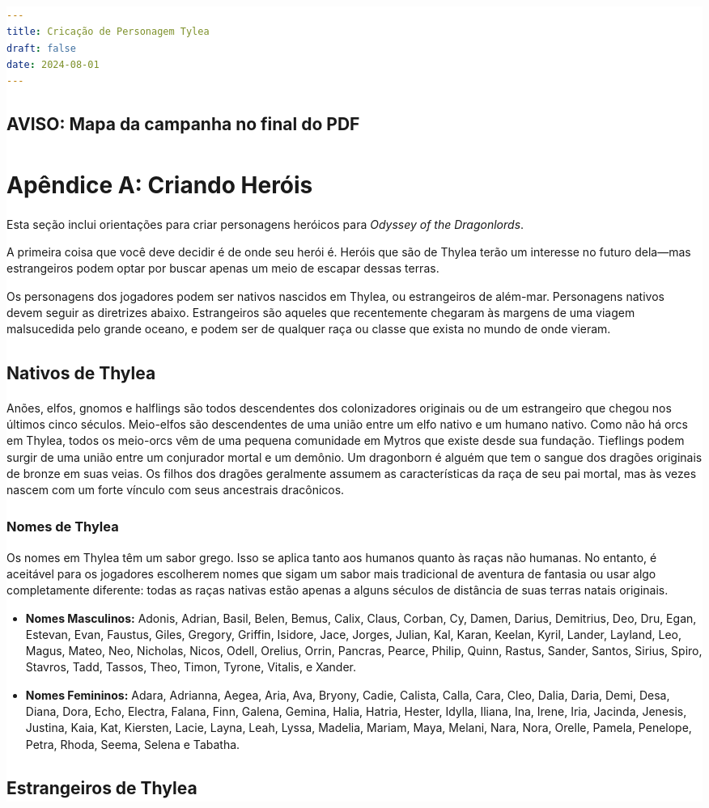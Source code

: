 ```yaml
---
title: Cricação de Personagem Tylea
draft: false
date: 2024-08-01
---
```


## **AVISO**: Mapa da campanha no final do PDF
<div class="rd__b  rd__b--0">
    <h1 class="rd__h rd__h--0" data-title-index="1935"><span class="entry-title-inner">Apêndice A: Criando Heróis</span></h1>
    <p>Esta seção inclui orientações para criar personagens heróicos para <em>Odyssey of the Dragonlords</em>.</p>
    <p>A primeira coisa que você deve decidir é de onde seu herói é. Heróis que são de Thylea terão um interesse no futuro dela—mas estrangeiros podem optar por buscar apenas um meio de escapar dessas terras.</p>
    <p>Os personagens dos jogadores podem ser nativos nascidos em Thylea, ou estrangeiros de além-mar. Personagens nativos devem seguir as diretrizes abaixo. Estrangeiros são aqueles que recentemente chegaram às margens de uma viagem malsucedida pelo grande oceano, e podem ser de qualquer raça ou classe que exista no mundo de onde vieram.</p>
    <div class="rd__b  rd__b--1">
        <h2 class="rd__h rd__h--1" data-title-index="1936"><span class="entry-title-inner">Nativos de Thylea</span></h2>
        <p>Anões, elfos, gnomos e halflings são todos descendentes dos colonizadores originais ou de um estrangeiro que chegou nos últimos cinco séculos. Meio-elfos são descendentes de uma união entre um elfo nativo e um humano nativo. Como não há orcs em Thylea, todos os meio-orcs vêm de uma pequena comunidade em Mytros que existe desde sua fundação. Tieflings podem surgir de uma união entre um conjurador mortal e um demônio. Um dragonborn é alguém que tem o sangue dos dragões originais de bronze em suas veias. Os filhos dos dragões geralmente assumem as características da raça de seu pai mortal, mas às vezes nascem com um forte vínculo com seus ancestrais dracônicos.</p>
        <div class="rd__b  rd__b--2">
            <h3 class="rd__h rd__h--2" data-title-index="1937"><span class="entry-title-inner">Nomes de Thylea</span></h3>
            <p>Os nomes em Thylea têm um sabor grego. Isso se aplica tanto aos humanos quanto às raças não humanas. No entanto, é aceitável para os jogadores escolherem nomes que sigam um sabor mais tradicional de aventura de fantasia ou usar algo completamente diferente: todas as raças nativas estão apenas a alguns séculos de distância de suas terras natais originais.</p>
            <ul class="rd__list rd__list-hang">
                <li class="rd__li ">
                    <p><strong>Nomes Masculinos:</strong> Adonis, Adrian, Basil, Belen, Bemus, Calix, Claus, Corban, Cy, Damen, Darius, Demitrius, Deo, Dru, Egan, Estevan, Evan, Faustus, Giles, Gregory, Griffin, Isidore, Jace, Jorges, Julian, Kal, Karan, Keelan, Kyril, Lander, Layland, Leo, Magus, Mateo, Neo, Nicholas, Nicos, Odell, Orelius, Orrin, Pancras, Pearce, Philip, Quinn, Rastus, Sander, Santos, Sirius, Spiro, Stavros, Tadd, Tassos, Theo, Timon, Tyrone, Vitalis, e Xander.</p>
                </li>
                <li class="rd__li ">
                    <p><strong>Nomes Femininos:</strong> Adara, Adrianna, Aegea, Aria, Ava, Bryony, Cadie, Calista, Calla, Cara, Cleo, Dalia, Daria, Demi, Desa, Diana, Dora, Echo, Electra, Falana, Finn, Galena, Gemina, Halia, Hatria, Hester, Idylla, Iliana, Ina, Irene, Iria, Jacinda, Jenesis, Justina, Kaia, Kat, Kiersten, Lacie, Layna, Leah, Lyssa, Madelia, Mariam, Maya, Melani, Nara, Nora, Orelle, Pamela, Penelope, Petra, Rhoda, Seema, Selena e Tabatha.</p>
                </li>
            </ul>
        </div>
    </div>
    <div class="rd__b  rd__b--1">
        <h2 class="rd__h rd__h--1" data-title-index="1938"><span class="entry-title-inner">Estrangeiros de Thylea</span></h2>